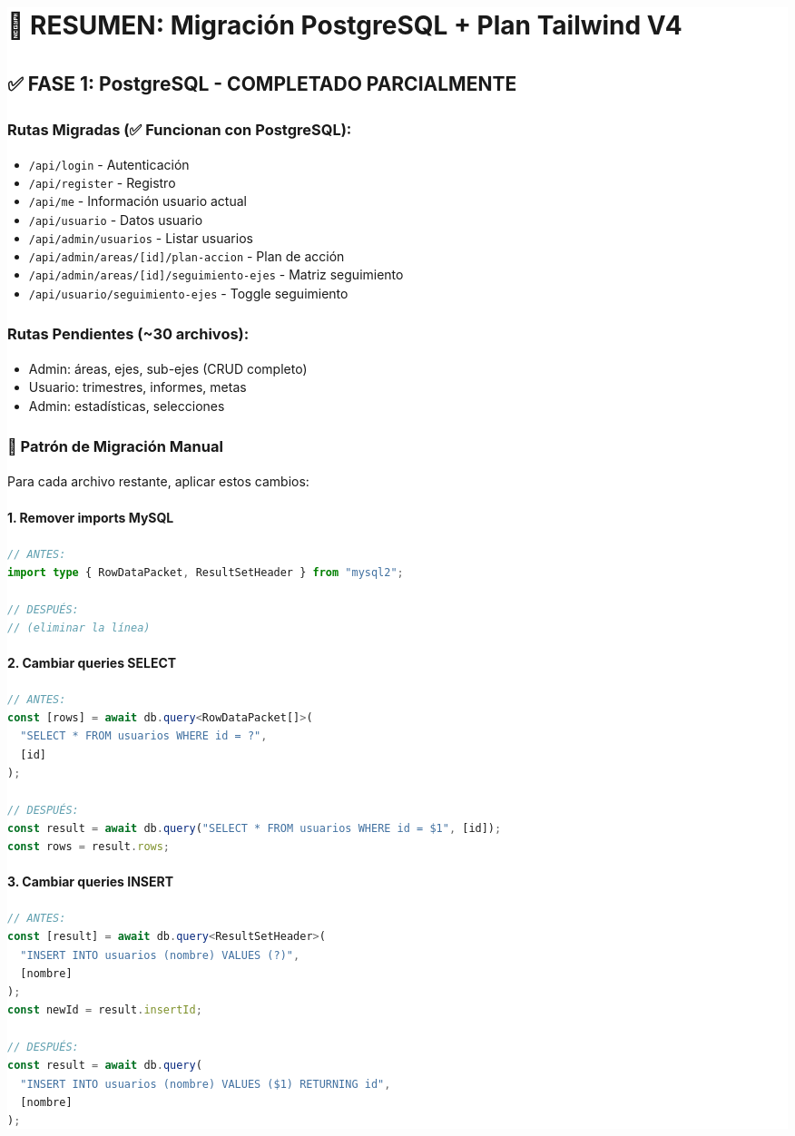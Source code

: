 # 🎯 RESUMEN: Migración PostgreSQL + Plan Tailwind V4

## ✅ FASE 1: PostgreSQL - COMPLETADO PARCIALMENTE

### Rutas Migradas (✅ Funcionan con PostgreSQL):

- `/api/login` - Autenticación
- `/api/register` - Registro
- `/api/me` - Información usuario actual
- `/api/usuario` - Datos usuario
- `/api/admin/usuarios` - Listar usuarios
- `/api/admin/areas/[id]/plan-accion` - Plan de acción
- `/api/admin/areas/[id]/seguimiento-ejes` - Matriz seguimiento
- `/api/usuario/seguimiento-ejes` - Toggle seguimiento

### Rutas Pendientes (~30 archivos):

- Admin: áreas, ejes, sub-ejes (CRUD completo)
- Usuario: trimestres, informes, metas
- Admin: estadísticas, selecciones

### 🔧 Patrón de Migración Manual

Para cada archivo restante, aplicar estos cambios:

#### 1. Remover imports MySQL

```typescript
// ANTES:
import type { RowDataPacket, ResultSetHeader } from "mysql2";

// DESPUÉS:
// (eliminar la línea)
```

#### 2. Cambiar queries SELECT

```typescript
// ANTES:
const [rows] = await db.query<RowDataPacket[]>(
  "SELECT * FROM usuarios WHERE id = ?",
  [id]
);

// DESPUÉS:
const result = await db.query("SELECT * FROM usuarios WHERE id = $1", [id]);
const rows = result.rows;
```

#### 3. Cambiar queries INSERT

```typescript
// ANTES:
const [result] = await db.query<ResultSetHeader>(
  "INSERT INTO usuarios (nombre) VALUES (?)",
  [nombre]
);
const newId = result.insertId;

// DESPUÉS:
const result = await db.query(
  "INSERT INTO usuarios (nombre) VALUES ($1) RETURNING id",
  [nombre]
);
```